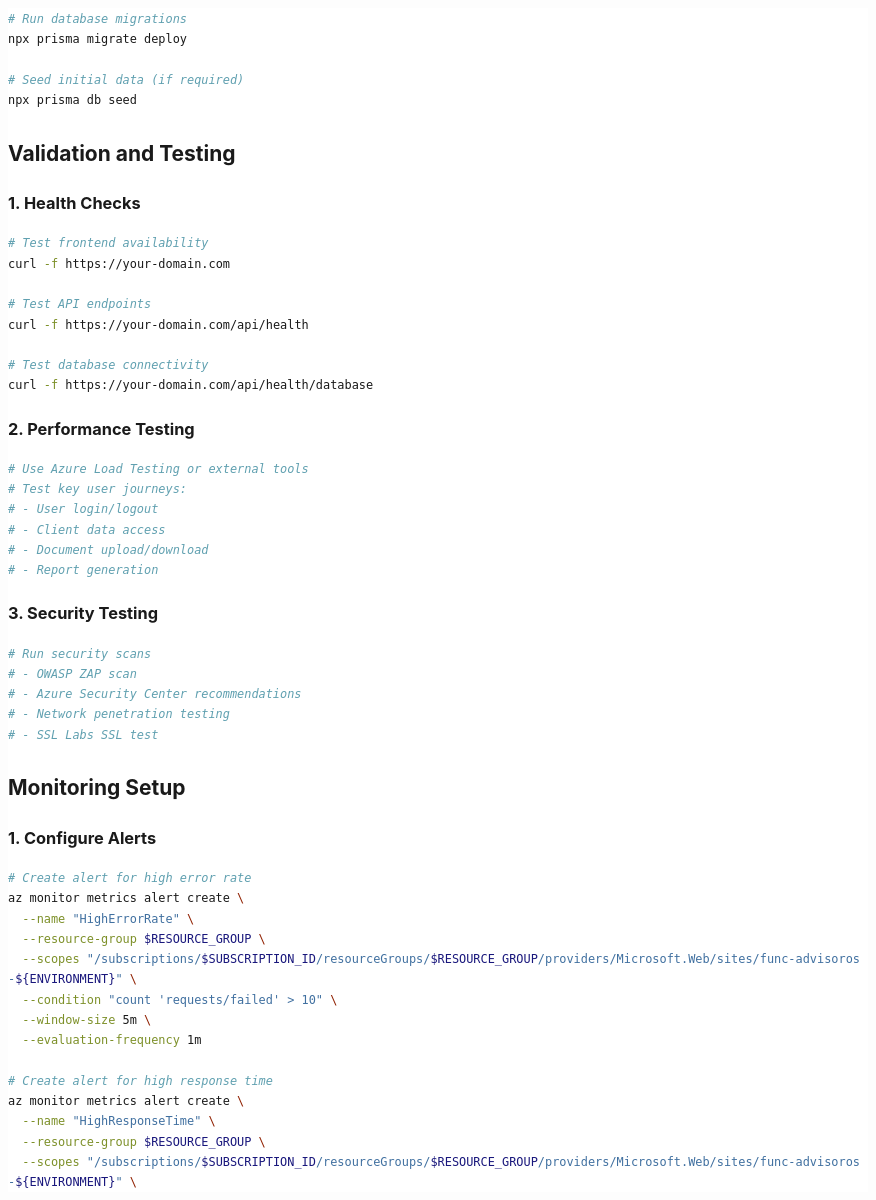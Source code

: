 ```bash
# Run database migrations
npx prisma migrate deploy

# Seed initial data (if required)
npx prisma db seed
```

## Validation and Testing

### 1. Health Checks

```bash
# Test frontend availability
curl -f https://your-domain.com

# Test API endpoints
curl -f https://your-domain.com/api/health

# Test database connectivity
curl -f https://your-domain.com/api/health/database
```

### 2. Performance Testing

```bash
# Use Azure Load Testing or external tools
# Test key user journeys:
# - User login/logout
# - Client data access
# - Document upload/download
# - Report generation
```

### 3. Security Testing

```bash
# Run security scans
# - OWASP ZAP scan
# - Azure Security Center recommendations
# - Network penetration testing
# - SSL Labs SSL test
```

## Monitoring Setup

### 1. Configure Alerts

```bash
# Create alert for high error rate
az monitor metrics alert create \
  --name "HighErrorRate" \
  --resource-group $RESOURCE_GROUP \
  --scopes "/subscriptions/$SUBSCRIPTION_ID/resourceGroups/$RESOURCE_GROUP/providers/Microsoft.Web/sites/func-advisoros-${ENVIRONMENT}" \
  --condition "count 'requests/failed' > 10" \
  --window-size 5m \
  --evaluation-frequency 1m

# Create alert for high response time
az monitor metrics alert create \
  --name "HighResponseTime" \
  --resource-group $RESOURCE_GROUP \
  --scopes "/subscriptions/$SUBSCRIPTION_ID/resourceGroups/$RESOURCE_GROUP/providers/Microsoft.Web/sites/func-advisoros-${ENVIRONMENT}" \
```
